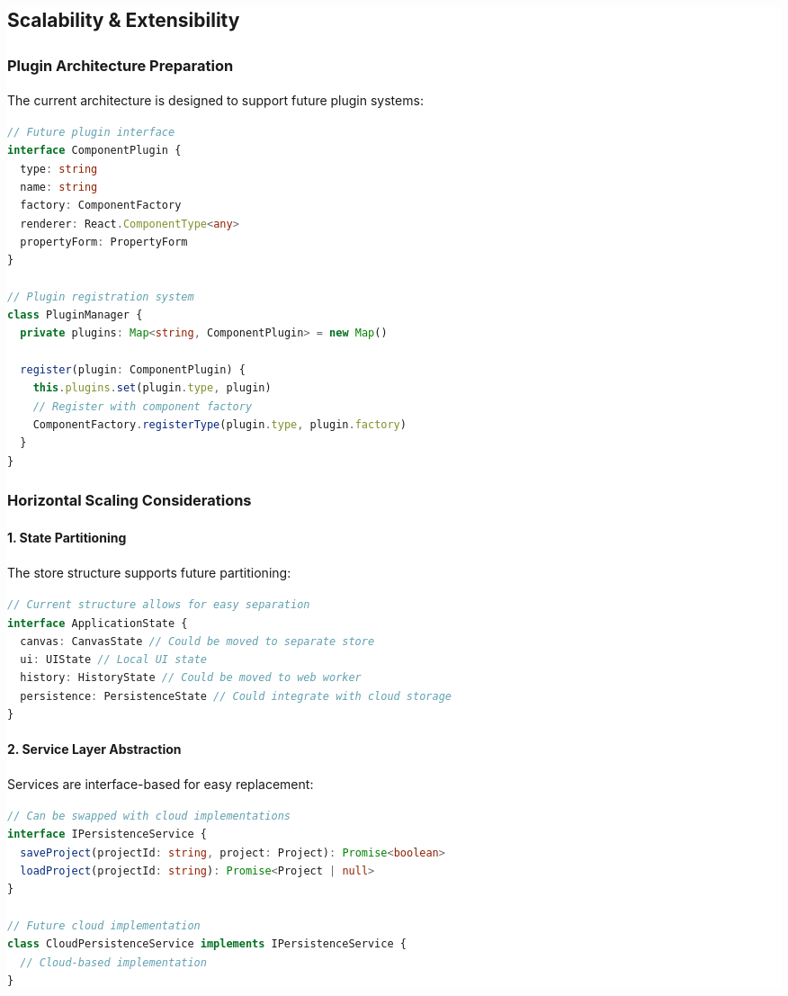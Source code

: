 ## Scalability & Extensibility

### Plugin Architecture Preparation

The current architecture is designed to support future plugin systems:

```typescript
// Future plugin interface
interface ComponentPlugin {
  type: string
  name: string
  factory: ComponentFactory
  renderer: React.ComponentType<any>
  propertyForm: PropertyForm
}

// Plugin registration system
class PluginManager {
  private plugins: Map<string, ComponentPlugin> = new Map()

  register(plugin: ComponentPlugin) {
    this.plugins.set(plugin.type, plugin)
    // Register with component factory
    ComponentFactory.registerType(plugin.type, plugin.factory)
  }
}
```

### Horizontal Scaling Considerations

#### 1. **State Partitioning**

The store structure supports future partitioning:

```typescript
// Current structure allows for easy separation
interface ApplicationState {
  canvas: CanvasState // Could be moved to separate store
  ui: UIState // Local UI state
  history: HistoryState // Could be moved to web worker
  persistence: PersistenceState // Could integrate with cloud storage
}
```

#### 2. **Service Layer Abstraction**

Services are interface-based for easy replacement:

```typescript
// Can be swapped with cloud implementations
interface IPersistenceService {
  saveProject(projectId: string, project: Project): Promise<boolean>
  loadProject(projectId: string): Promise<Project | null>
}

// Future cloud implementation
class CloudPersistenceService implements IPersistenceService {
  // Cloud-based implementation
}
```
